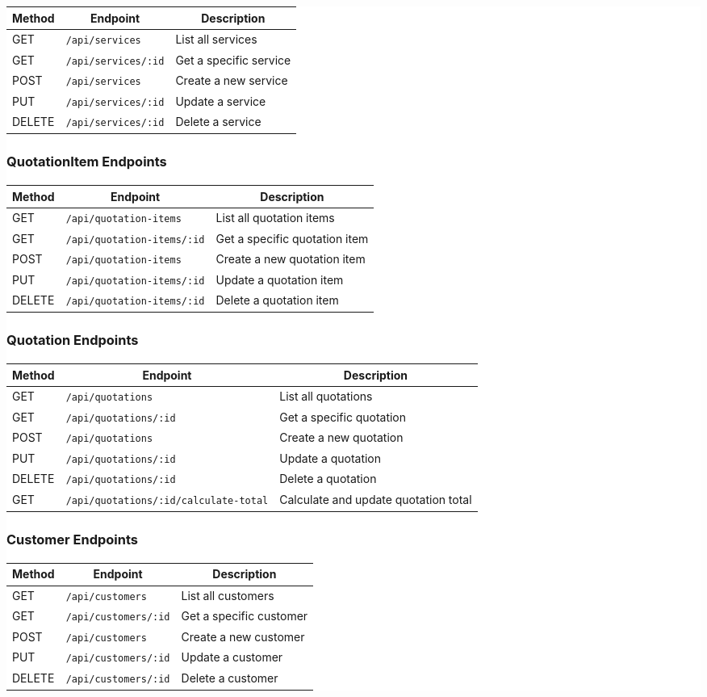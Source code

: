 | Method | Endpoint | Description |
|--------|----------|-------------|
| GET | `/api/services` | List all services |
| GET | `/api/services/:id` | Get a specific service |
| POST | `/api/services` | Create a new service |
| PUT | `/api/services/:id` | Update a service |
| DELETE | `/api/services/:id` | Delete a service |

### QuotationItem Endpoints

| Method | Endpoint | Description |
|--------|----------|-------------|
| GET | `/api/quotation-items` | List all quotation items |
| GET | `/api/quotation-items/:id` | Get a specific quotation item |
| POST | `/api/quotation-items` | Create a new quotation item |
| PUT | `/api/quotation-items/:id` | Update a quotation item |
| DELETE | `/api/quotation-items/:id` | Delete a quotation item |

### Quotation Endpoints

| Method | Endpoint | Description |
|--------|----------|-------------|
| GET | `/api/quotations` | List all quotations |
| GET | `/api/quotations/:id` | Get a specific quotation |
| POST | `/api/quotations` | Create a new quotation |
| PUT | `/api/quotations/:id` | Update a quotation |
| DELETE | `/api/quotations/:id` | Delete a quotation |
| GET | `/api/quotations/:id/calculate-total` | Calculate and update quotation total |

### Customer Endpoints

| Method | Endpoint | Description |
|--------|----------|-------------|
| GET | `/api/customers` | List all customers |
| GET | `/api/customers/:id` | Get a specific customer |
| POST | `/api/customers` | Create a new customer |
| PUT | `/api/customers/:id` | Update a customer |
| DELETE | `/api/customers/:id` | Delete a customer |
